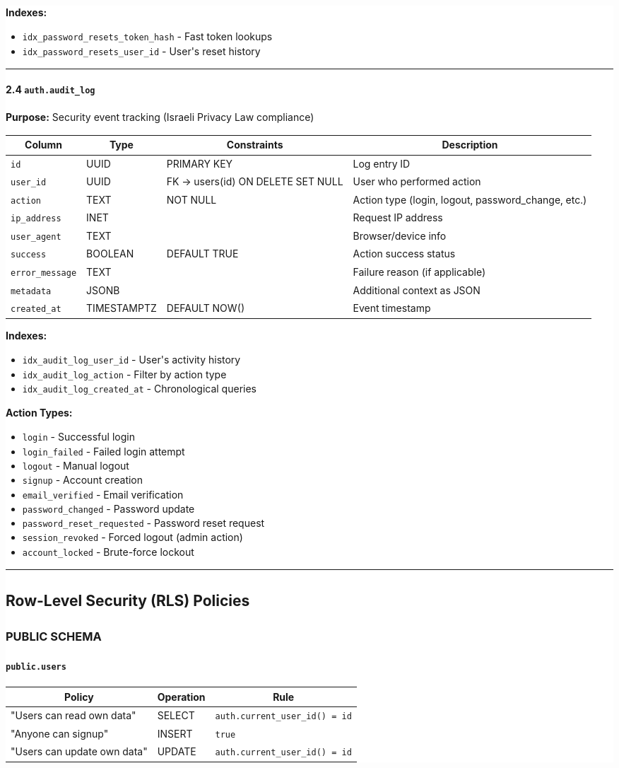 **Indexes:**
- `idx_password_resets_token_hash` - Fast token lookups
- `idx_password_resets_user_id` - User's reset history

---

#### 2.4 `auth.audit_log`

**Purpose:** Security event tracking (Israeli Privacy Law compliance)

| Column | Type | Constraints | Description |
|--------|------|-------------|-------------|
| `id` | UUID | PRIMARY KEY | Log entry ID |
| `user_id` | UUID | FK → users(id) ON DELETE SET NULL | User who performed action |
| `action` | TEXT | NOT NULL | Action type (login, logout, password_change, etc.) |
| `ip_address` | INET | | Request IP address |
| `user_agent` | TEXT | | Browser/device info |
| `success` | BOOLEAN | DEFAULT TRUE | Action success status |
| `error_message` | TEXT | | Failure reason (if applicable) |
| `metadata` | JSONB | | Additional context as JSON |
| `created_at` | TIMESTAMPTZ | DEFAULT NOW() | Event timestamp |

**Indexes:**
- `idx_audit_log_user_id` - User's activity history
- `idx_audit_log_action` - Filter by action type
- `idx_audit_log_created_at` - Chronological queries

**Action Types:**
- `login` - Successful login
- `login_failed` - Failed login attempt
- `logout` - Manual logout
- `signup` - Account creation
- `email_verified` - Email verification
- `password_changed` - Password update
- `password_reset_requested` - Password reset request
- `session_revoked` - Forced logout (admin action)
- `account_locked` - Brute-force lockout

---

## Row-Level Security (RLS) Policies

### PUBLIC SCHEMA

#### `public.users`

| Policy | Operation | Rule |
|--------|-----------|------|
| "Users can read own data" | SELECT | `auth.current_user_id() = id` |
| "Anyone can signup" | INSERT | `true` |
| "Users can update own data" | UPDATE | `auth.current_user_id() = id` |
